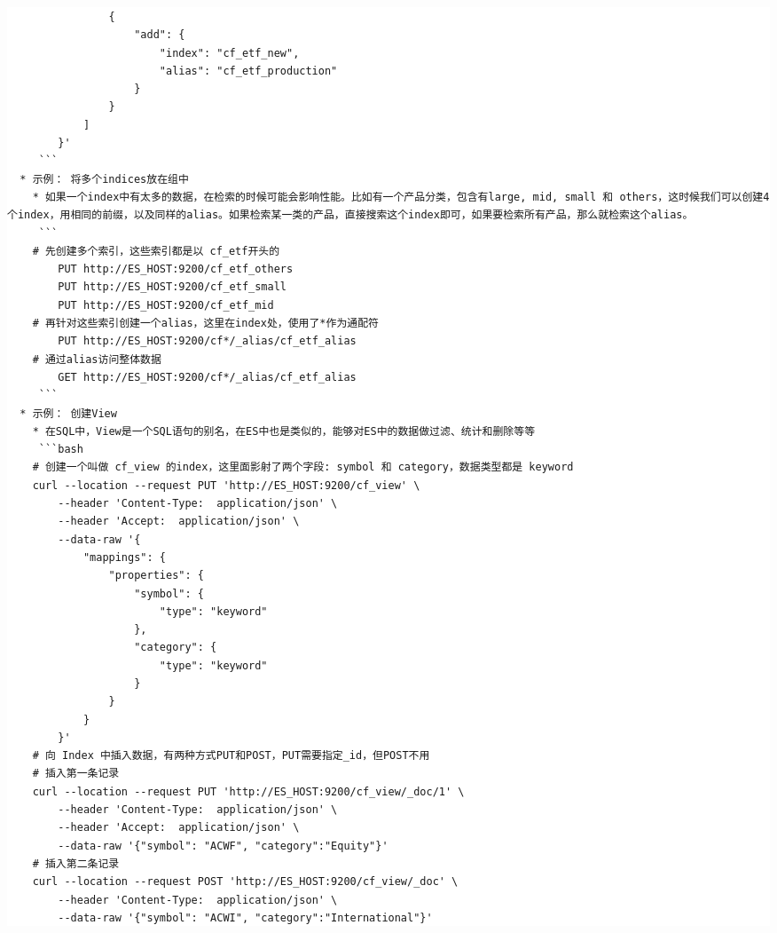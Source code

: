                     {
                        "add": {
                            "index": "cf_etf_new",
                            "alias": "cf_etf_production"
                        }
                    }
                ]
            }' 
         ```
      * 示例： 将多个indices放在组中
        * 如果一个index中有太多的数据，在检索的时候可能会影响性能。比如有一个产品分类，包含有large, mid, small 和 others，这时候我们可以创建4个index，用相同的前缀，以及同样的alias。如果检索某一类的产品，直接搜索这个index即可，如果要检索所有产品，那么就检索这个alias。
         ```
        # 先创建多个索引，这些索引都是以 cf_etf开头的
            PUT http://ES_HOST:9200/cf_etf_others
            PUT http://ES_HOST:9200/cf_etf_small
            PUT http://ES_HOST:9200/cf_etf_mid
        # 再针对这些索引创建一个alias，这里在index处，使用了*作为通配符
            PUT http://ES_HOST:9200/cf*/_alias/cf_etf_alias
        # 通过alias访问整体数据
            GET http://ES_HOST:9200/cf*/_alias/cf_etf_alias
         ```
      * 示例： 创建View
        * 在SQL中，View是一个SQL语句的别名，在ES中也是类似的，能够对ES中的数据做过滤、统计和删除等等 
         ```bash
        # 创建一个叫做 cf_view 的index，这里面影射了两个字段: symbol 和 category，数据类型都是 keyword
        curl --location --request PUT 'http://ES_HOST:9200/cf_view' \
            --header 'Content-Type:  application/json' \
            --header 'Accept:  application/json' \
            --data-raw '{
                "mappings": {
                    "properties": {
                        "symbol": {
                            "type": "keyword"
                        },
                        "category": {
                            "type": "keyword"
                        }
                    }
                }
            }' 
        # 向 Index 中插入数据，有两种方式PUT和POST，PUT需要指定_id，但POST不用
        # 插入第一条记录
        curl --location --request PUT 'http://ES_HOST:9200/cf_view/_doc/1' \
            --header 'Content-Type:  application/json' \
            --header 'Accept:  application/json' \
            --data-raw '{"symbol": "ACWF", "category":"Equity"}'
        # 插入第二条记录
        curl --location --request POST 'http://ES_HOST:9200/cf_view/_doc' \
            --header 'Content-Type:  application/json' \
            --data-raw '{"symbol": "ACWI", "category":"International"}'